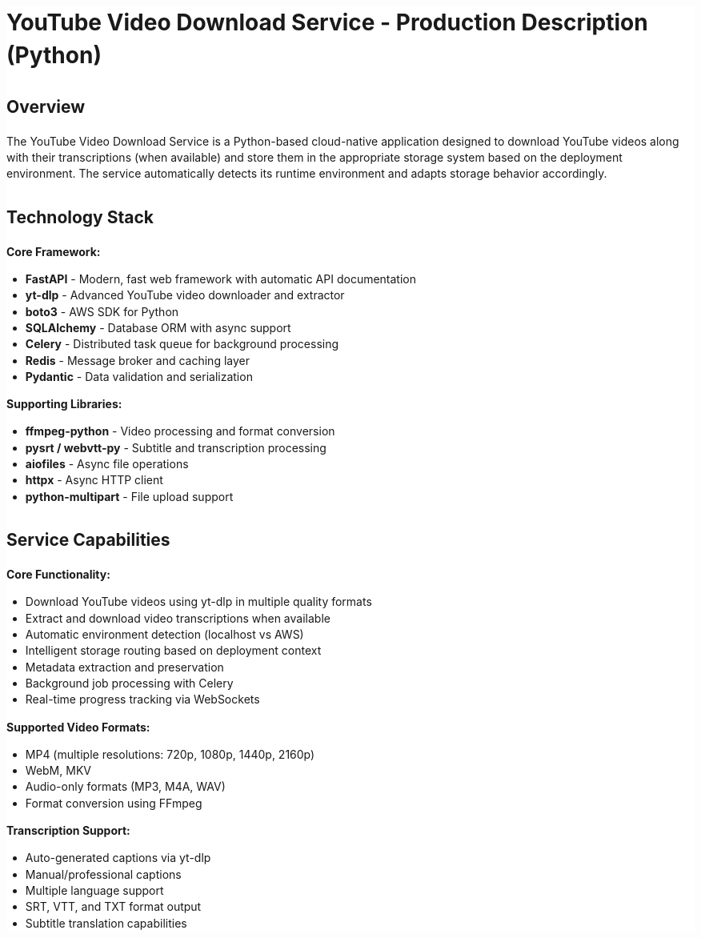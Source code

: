 # YouTube Video Download Service - Production Description (Python)

## Overview

The YouTube Video Download Service is a Python-based cloud-native application designed to download YouTube videos along with their transcriptions (when available) and store them in the appropriate storage system based on the deployment environment. The service automatically detects its runtime environment and adapts storage behavior accordingly.

## Technology Stack

**Core Framework:**
- **FastAPI** - Modern, fast web framework with automatic API documentation
- **yt-dlp** - Advanced YouTube video downloader and extractor
- **boto3** - AWS SDK for Python
- **SQLAlchemy** - Database ORM with async support
- **Celery** - Distributed task queue for background processing
- **Redis** - Message broker and caching layer
- **Pydantic** - Data validation and serialization

**Supporting Libraries:**
- **ffmpeg-python** - Video processing and format conversion
- **pysrt / webvtt-py** - Subtitle and transcription processing
- **aiofiles** - Async file operations
- **httpx** - Async HTTP client
- **python-multipart** - File upload support

## Service Capabilities

**Core Functionality:**
- Download YouTube videos using yt-dlp in multiple quality formats
- Extract and download video transcriptions when available
- Automatic environment detection (localhost vs AWS)
- Intelligent storage routing based on deployment context
- Metadata extraction and preservation
- Background job processing with Celery
- Real-time progress tracking via WebSockets

**Supported Video Formats:**
- MP4 (multiple resolutions: 720p, 1080p, 1440p, 2160p)
- WebM, MKV
- Audio-only formats (MP3, M4A, WAV)
- Format conversion using FFmpeg

**Transcription Support:**
- Auto-generated captions via yt-dlp
- Manual/professional captions
- Multiple language support
- SRT, VTT, and TXT format output
- Subtitle translation capabilities
